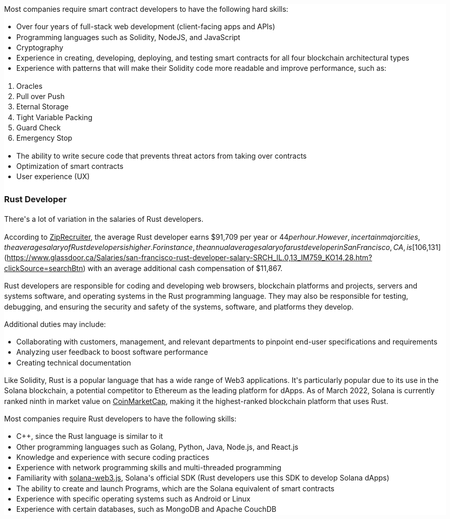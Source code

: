 Most companies require smart contract developers to have the following hard skills:

* Over four years of full-stack web development (client-facing apps and APIs)
* Programming languages such as Solidity, NodeJS, and JavaScript
* Cryptography
* Experience in creating, developing, deploying, and testing smart contracts for all four blockchain architectural types
* Experience with patterns that will make their Solidity code more readable and improve performance, such as:

1. Oracles
2. Pull over Push
3. Eternal Storage
4. Tight Variable Packing
5. Guard Check
6. Emergency Stop

* The ability to write secure code that prevents threat actors from taking over contracts
* Optimization of smart contracts
* User experience (UX)

### **Rust Developer**

There's a lot of variation in the salaries of Rust developers.

According to [ZipRecruiter](https://www.ziprecruiter.com/Salaries/Rust-Developer-Salary), the average Rust developer earns $91,709 per year or $44 per hour. However, in certain major cities, the average salary of Rust developers is higher. For instance, the annual average salary of a rust developer in San Francisco, CA, is [$106,131](https://www.glassdoor.ca/Salaries/san-francisco-rust-developer-salary-SRCH_IL.0,13_IM759_KO14,28.htm?clickSource=searchBtn) with an average additional cash compensation of $11,867.

Rust developers are responsible for coding and developing web browsers, blockchain platforms and projects, servers and systems software, and operating systems in the Rust programming language. They may also be responsible for testing, debugging, and ensuring the security and safety of the systems, software, and platforms they develop.

Additional duties may include:

* Collaborating with customers, management, and relevant departments to pinpoint end-user specifications and requirements
* Analyzing user feedback to boost software performance
* Creating technical documentation

Like Solidity, Rust is a popular language that has a wide range of Web3 applications. It's particularly popular due to its use in the Solana blockchain, a potential competitor to Ethereum as the leading platform for dApps. As of March 2022, Solana is currently ranked ninth in market value on [CoinMarketCap](https://coinmarketcap.com/), making it the highest-ranked blockchain platform that uses Rust.

Most companies require Rust developers to have the following skills:

* C++, since the Rust language is similar to it
* Other programming languages such as Golang, Python, Java, Node.js, and React.js
* Knowledge and experience with secure coding practices
* Experience with network programming skills and multi-threaded programming
* Familiarity with [solana-web3.js](https://solana-labs.github.io/solana-web3.js/), Solana's official SDK (Rust developers use this SDK to develop Solana dApps)
* The ability to create and launch Programs, which are the Solana equivalent of smart contracts
* Experience with specific operating systems such as Android or Linux
* Experience with certain databases, such as MongoDB and Apache CouchDB
